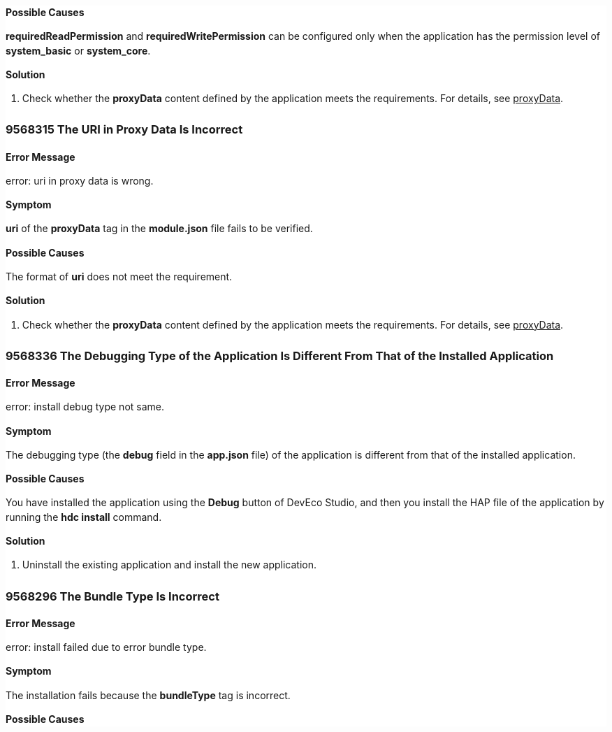 **Possible Causes**

**requiredReadPermission** and **requiredWritePermission** can be configured only when the application has the permission level of **system_basic** or **system_core**.

**Solution**

1. Check whether the **proxyData** content defined by the application meets the requirements. For details, see [proxyData](../quick-start/module-configuration-file.md#proxydata).


### 9568315 The URI in Proxy Data Is Incorrect
**Error Message**

error: uri in proxy data is wrong.

**Symptom**

**uri** of the **proxyData** tag in the **module.json** file fails to be verified.

**Possible Causes**

The format of **uri** does not meet the requirement.

**Solution**

1. Check whether the **proxyData** content defined by the application meets the requirements. For details, see [proxyData](../quick-start/module-configuration-file.md#proxydata).


### 9568336 The Debugging Type of the Application Is Different From That of the Installed Application
**Error Message**

error: install debug type not same.

**Symptom**

The debugging type (the **debug** field in the **app.json** file) of the application is different from that of the installed application.

**Possible Causes**

You have installed the application using the **Debug** button of DevEco Studio, and then you install the HAP file of the application by running the **hdc install** command.

**Solution**

1. Uninstall the existing application and install the new application.


### 9568296 The Bundle Type Is Incorrect
**Error Message**

error: install failed due to error bundle type.

**Symptom**

The installation fails because the **bundleType** tag is incorrect.

**Possible Causes**
